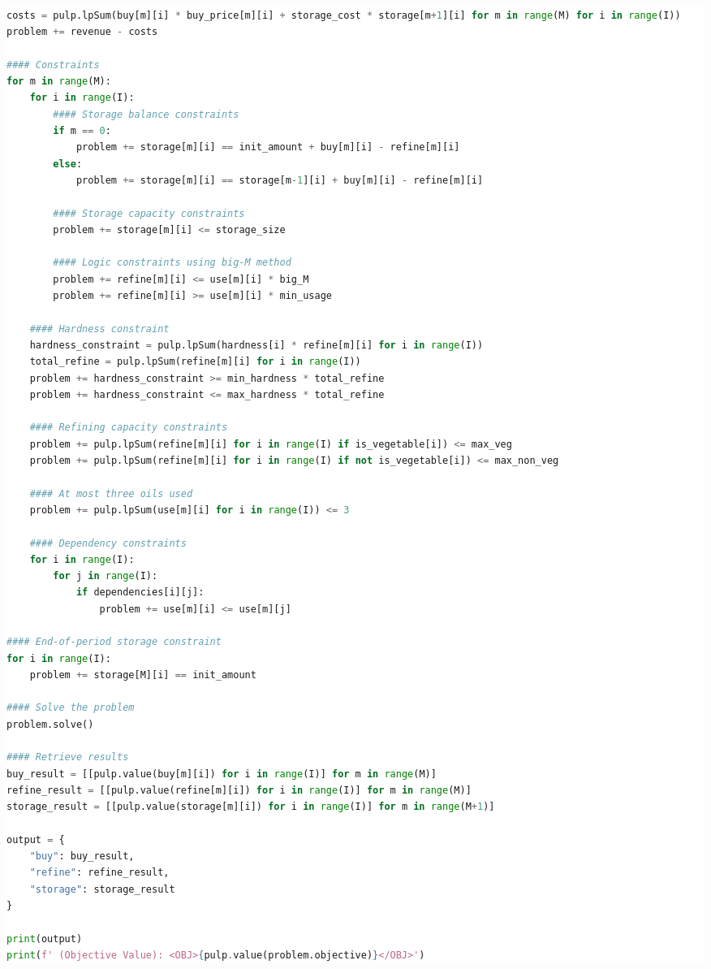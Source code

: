 ```python
costs = pulp.lpSum(buy[m][i] * buy_price[m][i] + storage_cost * storage[m+1][i] for m in range(M) for i in range(I))
problem += revenue - costs

#### Constraints
for m in range(M):
    for i in range(I):
        #### Storage balance constraints
        if m == 0:
            problem += storage[m][i] == init_amount + buy[m][i] - refine[m][i]
        else:
            problem += storage[m][i] == storage[m-1][i] + buy[m][i] - refine[m][i]

        #### Storage capacity constraints
        problem += storage[m][i] <= storage_size

        #### Logic constraints using big-M method
        problem += refine[m][i] <= use[m][i] * big_M
        problem += refine[m][i] >= use[m][i] * min_usage

    #### Hardness constraint
    hardness_constraint = pulp.lpSum(hardness[i] * refine[m][i] for i in range(I))
    total_refine = pulp.lpSum(refine[m][i] for i in range(I))
    problem += hardness_constraint >= min_hardness * total_refine
    problem += hardness_constraint <= max_hardness * total_refine

    #### Refining capacity constraints
    problem += pulp.lpSum(refine[m][i] for i in range(I) if is_vegetable[i]) <= max_veg
    problem += pulp.lpSum(refine[m][i] for i in range(I) if not is_vegetable[i]) <= max_non_veg

    #### At most three oils used
    problem += pulp.lpSum(use[m][i] for i in range(I)) <= 3

    #### Dependency constraints
    for i in range(I):
        for j in range(I):
            if dependencies[i][j]:
                problem += use[m][i] <= use[m][j]

#### End-of-period storage constraint
for i in range(I):
    problem += storage[M][i] == init_amount

#### Solve the problem
problem.solve()

#### Retrieve results
buy_result = [[pulp.value(buy[m][i]) for i in range(I)] for m in range(M)]
refine_result = [[pulp.value(refine[m][i]) for i in range(I)] for m in range(M)]
storage_result = [[pulp.value(storage[m][i]) for i in range(I)] for m in range(M+1)]

output = {
    "buy": buy_result,
    "refine": refine_result,
    "storage": storage_result
}

print(output)
print(f' (Objective Value): <OBJ>{pulp.value(problem.objective)}</OBJ>')
```


